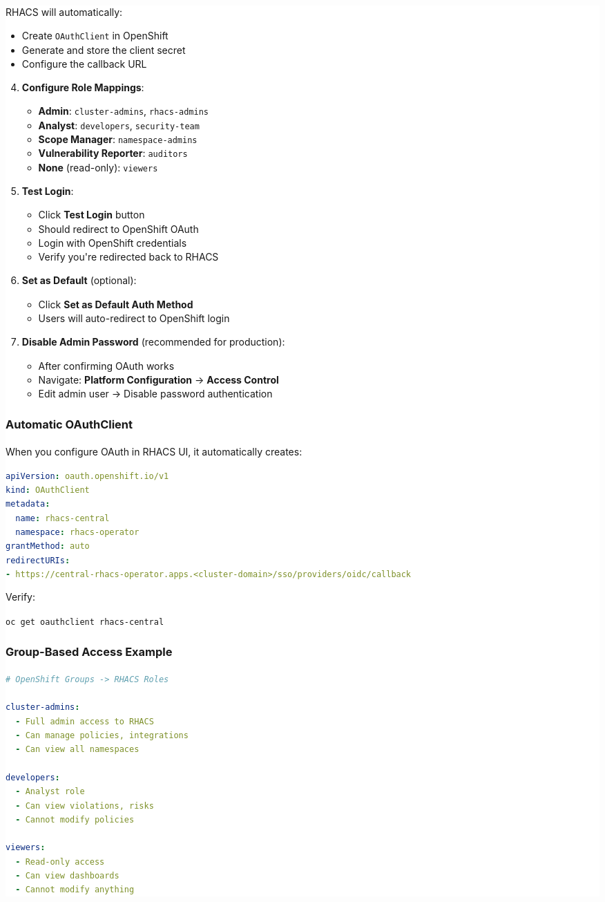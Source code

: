    RHACS will automatically:
   - Create `OAuthClient` in OpenShift
   - Generate and store the client secret
   - Configure the callback URL

4. **Configure Role Mappings**:
   - **Admin**: `cluster-admins`, `rhacs-admins`
   - **Analyst**: `developers`, `security-team`
   - **Scope Manager**: `namespace-admins`
   - **Vulnerability Reporter**: `auditors`
   - **None** (read-only): `viewers`

5. **Test Login**:
   - Click **Test Login** button
   - Should redirect to OpenShift OAuth
   - Login with OpenShift credentials
   - Verify you're redirected back to RHACS

6. **Set as Default** (optional):
   - Click **Set as Default Auth Method**
   - Users will auto-redirect to OpenShift login

7. **Disable Admin Password** (recommended for production):
   - After confirming OAuth works
   - Navigate: **Platform Configuration** → **Access Control**
   - Edit admin user → Disable password authentication

### Automatic OAuthClient

When you configure OAuth in RHACS UI, it automatically creates:

```yaml
apiVersion: oauth.openshift.io/v1
kind: OAuthClient
metadata:
  name: rhacs-central
  namespace: rhacs-operator
grantMethod: auto
redirectURIs:
- https://central-rhacs-operator.apps.<cluster-domain>/sso/providers/oidc/callback
```

Verify:
```bash
oc get oauthclient rhacs-central
```

### Group-Based Access Example

```yaml
# OpenShift Groups -> RHACS Roles

cluster-admins:
  - Full admin access to RHACS
  - Can manage policies, integrations
  - Can view all namespaces

developers:
  - Analyst role
  - Can view violations, risks
  - Cannot modify policies

viewers:
  - Read-only access
  - Can view dashboards
  - Cannot modify anything
```
